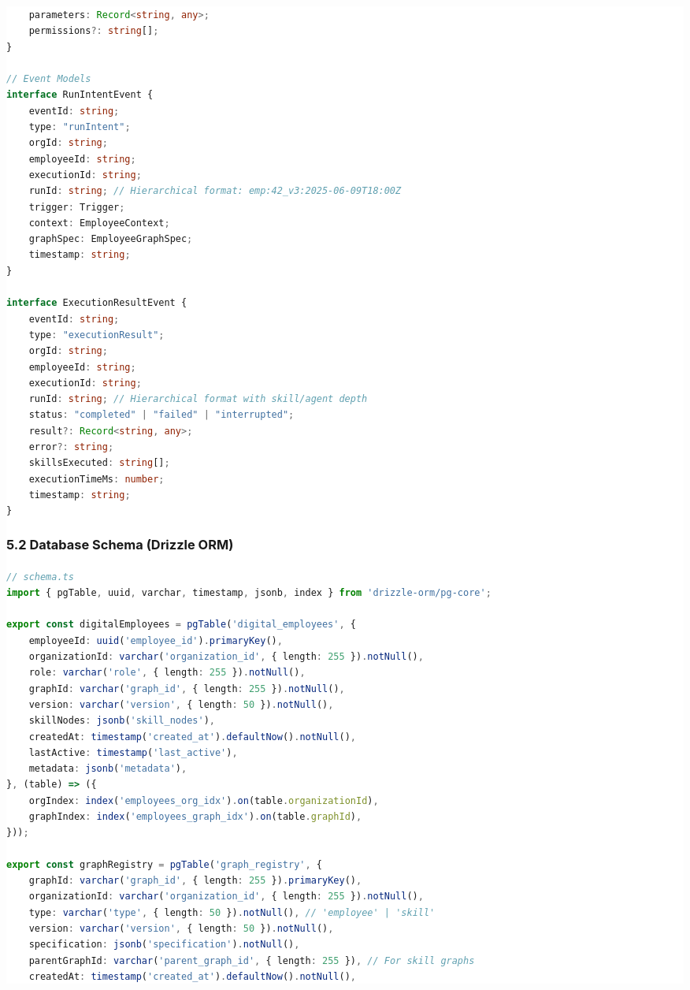```typescript
    parameters: Record<string, any>;
    permissions?: string[];
}

// Event Models
interface RunIntentEvent {
    eventId: string;
    type: "runIntent";
    orgId: string;
    employeeId: string;
    executionId: string;
    runId: string; // Hierarchical format: emp:42_v3:2025-06-09T18:00Z
    trigger: Trigger;
    context: EmployeeContext;
    graphSpec: EmployeeGraphSpec;
    timestamp: string;
}

interface ExecutionResultEvent {
    eventId: string;
    type: "executionResult";
    orgId: string;
    employeeId: string;
    executionId: string;
    runId: string; // Hierarchical format with skill/agent depth
    status: "completed" | "failed" | "interrupted";
    result?: Record<string, any>;
    error?: string;
    skillsExecuted: string[];
    executionTimeMs: number;
    timestamp: string;
}
```

### 5.2 Database Schema (Drizzle ORM)

```typescript
// schema.ts
import { pgTable, uuid, varchar, timestamp, jsonb, index } from 'drizzle-orm/pg-core';

export const digitalEmployees = pgTable('digital_employees', {
    employeeId: uuid('employee_id').primaryKey(),
    organizationId: varchar('organization_id', { length: 255 }).notNull(),
    role: varchar('role', { length: 255 }).notNull(),
    graphId: varchar('graph_id', { length: 255 }).notNull(),
    version: varchar('version', { length: 50 }).notNull(),
    skillNodes: jsonb('skill_nodes'),
    createdAt: timestamp('created_at').defaultNow().notNull(),
    lastActive: timestamp('last_active'),
    metadata: jsonb('metadata'),
}, (table) => ({
    orgIndex: index('employees_org_idx').on(table.organizationId),
    graphIndex: index('employees_graph_idx').on(table.graphId),
}));

export const graphRegistry = pgTable('graph_registry', {
    graphId: varchar('graph_id', { length: 255 }).primaryKey(),
    organizationId: varchar('organization_id', { length: 255 }).notNull(),
    type: varchar('type', { length: 50 }).notNull(), // 'employee' | 'skill'
    version: varchar('version', { length: 50 }).notNull(),
    specification: jsonb('specification').notNull(),
    parentGraphId: varchar('parent_graph_id', { length: 255 }), // For skill graphs
    createdAt: timestamp('created_at').defaultNow().notNull(),
```